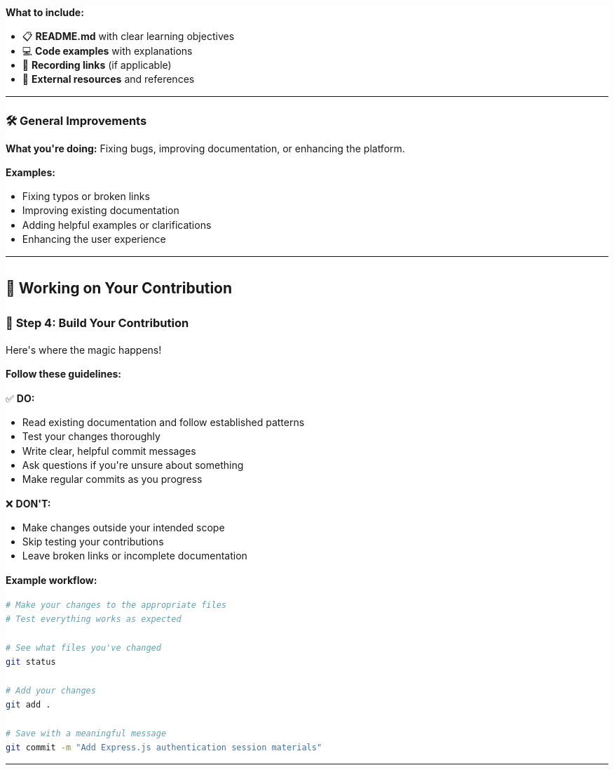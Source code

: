 **What to include:**
- 📋 **README.md** with clear learning objectives
- 💻 **Code examples** with explanations
- 🎥 **Recording links** (if applicable)
- 🔗 **External resources** and references

---

### 🛠️ **General Improvements**

**What you're doing:** Fixing bugs, improving documentation, or enhancing the platform.

**Examples:**
- Fixing typos or broken links
- Improving existing documentation
- Adding helpful examples or clarifications
- Enhancing the user experience

---

## 🔨 Working on Your Contribution

### 🧠 **Step 4: Build Your Contribution**

Here's where the magic happens!

**Follow these guidelines:**

✅ **DO:**
- Read existing documentation and follow established patterns
- Test your changes thoroughly
- Write clear, helpful commit messages
- Ask questions if you're unsure about something
- Make regular commits as you progress

❌ **DON'T:**
- Make changes outside your intended scope
- Skip testing your contributions
- Leave broken links or incomplete documentation

**Example workflow:**
```bash
# Make your changes to the appropriate files
# Test everything works as expected

# See what files you've changed
git status

# Add your changes
git add .

# Save with a meaningful message
git commit -m "Add Express.js authentication session materials"
```

---